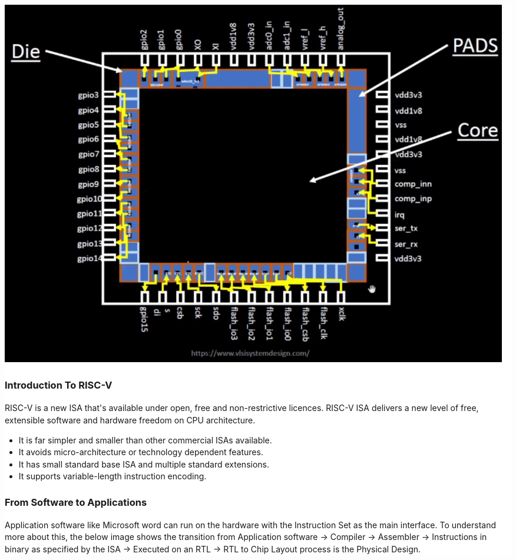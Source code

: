   ![](images/d1_qfn_package.png)

### Introduction To RISC-V

RISC-V is a new ISA that's available under open, free and non-restrictive licences. RISC-V ISA delivers a new level of free, extensible software and hardware freedom on CPU architecture.

- It is far simpler and smaller than other commercial ISAs available.
- It avoids micro-architecture or technology dependent features.
- It has small standard base ISA and multiple standard extensions.
- It supports variable-length instruction encoding.

### From Software to Applications

Application software like Microsoft word can run on the hardware with the Instruction Set as the main interface. To understand more about this, the below image shows the transition from Application software -> Compiler -> Assembler -> Instructions in binary as specified by the ISA -> Executed on an RTL -> RTL to Chip Layout process is the Physical Design.
